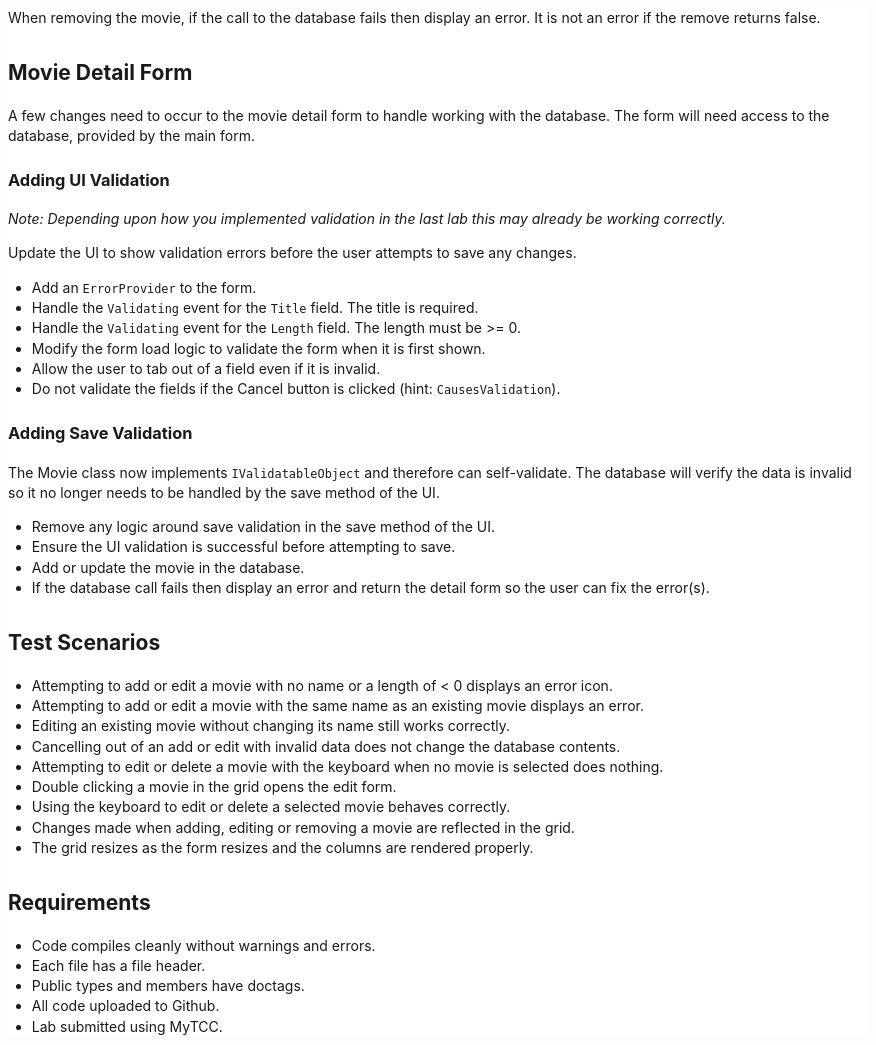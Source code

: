 When removing the movie, if the call to the database fails then display an error. It is not an error if the remove returns false.

## Movie Detail Form

A few changes need to occur to the movie detail form to handle working with the database. The form will need access to the database, provided by the main form. 

### Adding UI Validation

*Note: Depending upon how you implemented validation in the last lab this may already be working correctly.*

Update the UI to show validation errors before the user attempts to save any changes.

- Add an ```ErrorProvider``` to the form. 
- Handle the ```Validating``` event for the ```Title``` field. The title is required. 
- Handle the ```Validating``` event for the ```Length``` field. The length must be >= 0.
- Modify the form load logic to validate the form when it is first shown.
- Allow the user to tab out of a field even if it is invalid.
- Do not validate the fields if the Cancel button is clicked (hint: ```CausesValidation```).

### Adding Save Validation

The Movie class now implements ```IValidatableObject``` and therefore can self-validate. The database will verify the data is invalid so it no longer needs to be handled by the save method of the UI.

- Remove any logic around save validation in the save method of the UI.
- Ensure the UI validation is successful before attempting to save.
- Add or update the movie in the database.
- If the database call fails then display an error and return the detail form so the user can fix the error(s).

## Test Scenarios

- Attempting to add or edit a movie with no name or a length of < 0 displays an error icon.
- Attempting to add or edit a movie with the same name as an existing movie displays an error.
- Editing an existing movie without changing its name still works correctly.
- Cancelling out of an add or edit with invalid data does not change the database contents.
- Attempting to edit or delete a movie with the keyboard when no movie is selected does nothing.
- Double clicking a movie in the grid opens the edit form.
- Using the keyboard to edit or delete a selected movie behaves correctly.
- Changes made when adding, editing or removing a movie are reflected in the grid.
- The grid resizes as the form resizes and the columns are rendered properly.

## Requirements

- Code compiles cleanly without warnings and errors.
- Each file has a file header.
- Public types and members have doctags.
- All code uploaded to Github.
- Lab submitted using MyTCC.
